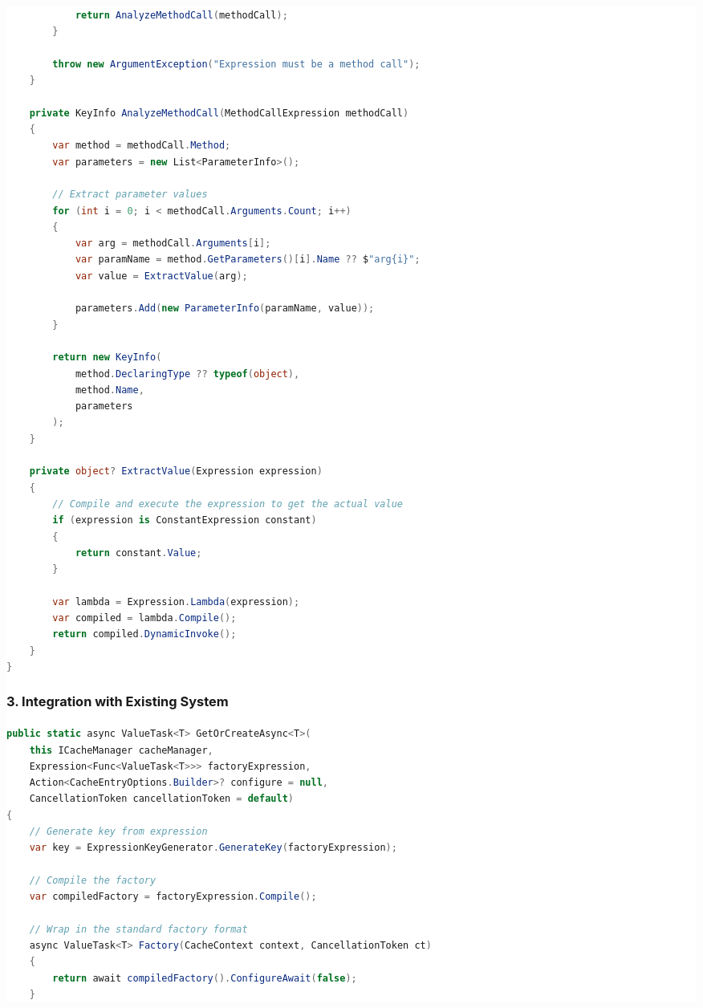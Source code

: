 ```csharp
            return AnalyzeMethodCall(methodCall);
        }

        throw new ArgumentException("Expression must be a method call");
    }

    private KeyInfo AnalyzeMethodCall(MethodCallExpression methodCall)
    {
        var method = methodCall.Method;
        var parameters = new List<ParameterInfo>();

        // Extract parameter values
        for (int i = 0; i < methodCall.Arguments.Count; i++)
        {
            var arg = methodCall.Arguments[i];
            var paramName = method.GetParameters()[i].Name ?? $"arg{i}";
            var value = ExtractValue(arg);

            parameters.Add(new ParameterInfo(paramName, value));
        }

        return new KeyInfo(
            method.DeclaringType ?? typeof(object),
            method.Name,
            parameters
        );
    }

    private object? ExtractValue(Expression expression)
    {
        // Compile and execute the expression to get the actual value
        if (expression is ConstantExpression constant)
        {
            return constant.Value;
        }

        var lambda = Expression.Lambda(expression);
        var compiled = lambda.Compile();
        return compiled.DynamicInvoke();
    }
}
```

### 3. Integration with Existing System
```csharp
public static async ValueTask<T> GetOrCreateAsync<T>(
    this ICacheManager cacheManager,
    Expression<Func<ValueTask<T>>> factoryExpression,
    Action<CacheEntryOptions.Builder>? configure = null,
    CancellationToken cancellationToken = default)
{
    // Generate key from expression
    var key = ExpressionKeyGenerator.GenerateKey(factoryExpression);

    // Compile the factory
    var compiledFactory = factoryExpression.Compile();

    // Wrap in the standard factory format
    async ValueTask<T> Factory(CacheContext context, CancellationToken ct)
    {
        return await compiledFactory().ConfigureAwait(false);
    }

```